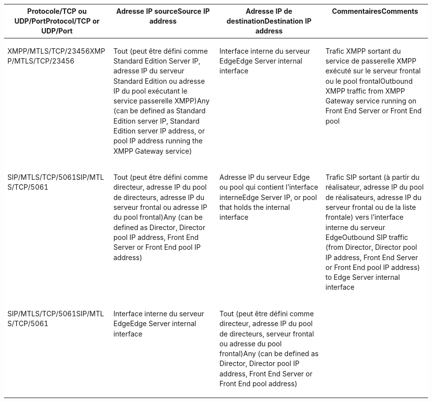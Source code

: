 <table>
<colgroup>
<col style="width: 25%" />
<col style="width: 25%" />
<col style="width: 25%" />
<col style="width: 25%" />
</colgroup>
<thead>
<tr class="header">
<th><span data-ttu-id="0651c-189">Protocole/TCP ou UDP/Port</span><span class="sxs-lookup"><span data-stu-id="0651c-189">Protocol/TCP or UDP/Port</span></span></th>
<th><span data-ttu-id="0651c-190">Adresse IP source</span><span class="sxs-lookup"><span data-stu-id="0651c-190">Source IP address</span></span></th>
<th><span data-ttu-id="0651c-191">Adresse IP de destination</span><span class="sxs-lookup"><span data-stu-id="0651c-191">Destination IP address</span></span></th>
<th><span data-ttu-id="0651c-192">Commentaires</span><span class="sxs-lookup"><span data-stu-id="0651c-192">Comments</span></span></th>
</tr>
</thead>
<tbody>
<tr class="odd">
<td><p><span data-ttu-id="0651c-193">XMPP/MTLS/TCP/23456</span><span class="sxs-lookup"><span data-stu-id="0651c-193">XMPP/MTLS/TCP/23456</span></span></p></td>
<td><p><span data-ttu-id="0651c-194">Tout (peut être défini comme Standard Edition Server IP, adresse IP du serveur Standard Edition ou adresse IP du pool exécutant le service passerelle XMPP)</span><span class="sxs-lookup"><span data-stu-id="0651c-194">Any (can be defined as Standard Edition server IP, Standard Edition server IP address, or pool IP address running the XMPP Gateway service)</span></span></p></td>
<td><p><span data-ttu-id="0651c-195">Interface interne du serveur Edge</span><span class="sxs-lookup"><span data-stu-id="0651c-195">Edge Server internal interface</span></span></p></td>
<td><p><span data-ttu-id="0651c-196">Trafic XMPP sortant du service de passerelle XMPP exécuté sur le serveur frontal ou le pool frontal</span><span class="sxs-lookup"><span data-stu-id="0651c-196">Outbound XMPP traffic from XMPP Gateway service running on Front End Server or Front End pool</span></span></p></td>
</tr>
<tr class="even">
<td><p><span data-ttu-id="0651c-197">SIP/MTLS/TCP/5061</span><span class="sxs-lookup"><span data-stu-id="0651c-197">SIP/MTLS/TCP/5061</span></span></p></td>
<td><p><span data-ttu-id="0651c-198">Tout (peut être défini comme directeur, adresse IP du pool de directeurs, adresse IP du serveur frontal ou adresse IP du pool frontal)</span><span class="sxs-lookup"><span data-stu-id="0651c-198">Any (can be defined as Director, Director pool IP address, Front End Server or Front End pool IP address)</span></span></p></td>
<td><p><span data-ttu-id="0651c-199">Adresse IP du serveur Edge ou pool qui contient l’interface interne</span><span class="sxs-lookup"><span data-stu-id="0651c-199">Edge Server IP, or pool that holds the internal interface</span></span></p></td>
<td><p><span data-ttu-id="0651c-200">Trafic SIP sortant (à partir du réalisateur, adresse IP du pool de réalisateurs, adresse IP du serveur frontal ou de la liste frontale) vers l’interface interne du serveur Edge</span><span class="sxs-lookup"><span data-stu-id="0651c-200">Outbound SIP traffic (from Director, Director pool IP address, Front End Server or Front End pool IP address) to Edge Server internal interface</span></span></p></td>
</tr>
<tr class="odd">
<td><p><span data-ttu-id="0651c-201">SIP/MTLS/TCP/5061</span><span class="sxs-lookup"><span data-stu-id="0651c-201">SIP/MTLS/TCP/5061</span></span></p></td>
<td><p><span data-ttu-id="0651c-202">Interface interne du serveur Edge</span><span class="sxs-lookup"><span data-stu-id="0651c-202">Edge Server internal interface</span></span></p></td>
<td><p><span data-ttu-id="0651c-203">Tout (peut être défini comme directeur, adresse IP du pool de directeurs, serveur frontal ou adresse du pool frontal)</span><span class="sxs-lookup"><span data-stu-id="0651c-203">Any (can be defined as Director, Director pool IP address, Front End Server or Front End pool address)</span></span></p></td>